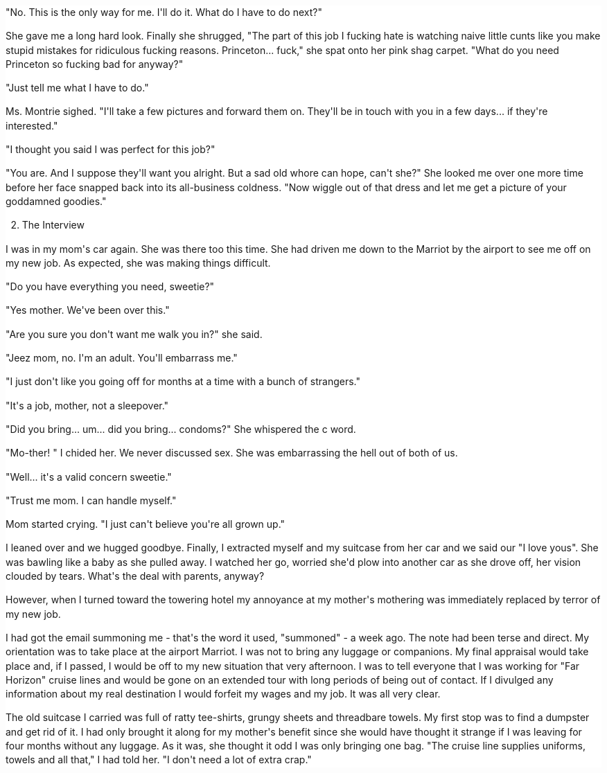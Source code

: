 "No. This is the only way for me. I'll do it. What do I have to do next?" 

She gave me a long hard look. Finally she shrugged, "The part of this job I fucking hate is watching naive little cunts like you make stupid mistakes for ridiculous fucking reasons. Princeton... fuck," she spat onto her pink shag carpet. "What do you need Princeton so fucking bad for anyway?" 

"Just tell me what I have to do." 

Ms. Montrie sighed. "I'll take a few pictures and forward them on. They'll be in touch with you in a few days... if they're interested." 

"I thought you said I was perfect for this job?" 

"You are. And I suppose they'll want you alright. But a sad old whore can hope, can't she?" She looked me over one more time before her face snapped back into its all-business coldness. "Now wiggle out of that dress and let me get a picture of your goddamned goodies." 

2. The Interview 

I was in my mom's car again. She was there too this time. She had driven me down to the Marriot by the airport to see me off on my new job. As expected, she was making things difficult. 

"Do you have everything you need, sweetie?" 

"Yes mother. We've been over this." 

"Are you sure you don't want me walk you in?" she said. 

"Jeez mom, no. I'm an adult. You'll embarrass me." 

"I just don't like you going off for months at a time with a bunch of strangers." 

"It's a job, mother, not a sleepover." 

"Did you bring... um... did you bring... condoms?" She whispered the c word. 

"Mo-ther! " I chided her. We never discussed sex. She was embarrassing the hell out of both of us. 

"Well... it's a valid concern sweetie." 

"Trust me mom. I can handle myself." 

Mom started crying. "I just can't believe you're all grown up." 

I leaned over and we hugged goodbye. Finally, I extracted myself and my suitcase from her car and we said our "I love yous". She was bawling like a baby as she pulled away. I watched her go, worried she'd plow into another car as she drove off, her vision clouded by tears. What's the deal with parents, anyway? 

However, when I turned toward the towering hotel my annoyance at my mother's mothering was immediately replaced by terror of my new job. 

I had got the email summoning me - that's the word it used, "summoned" - a week ago. The note had been terse and direct. My orientation was to take place at the airport Marriot. I was not to bring any luggage or companions. My final appraisal would take place and, if I passed, I would be off to my new situation that very afternoon. I was to tell everyone that I was working for "Far Horizon" cruise lines and would be gone on an extended tour with long periods of being out of contact. If I divulged any information about my real destination I would forfeit my wages and my job. It was all very clear. 

The old suitcase I carried was full of ratty tee-shirts, grungy sheets and threadbare towels. My first stop was to find a dumpster and get rid of it. I had only brought it along for my mother's benefit since she would have thought it strange if I was leaving for four months without any luggage. As it was, she thought it odd I was only bringing one bag. "The cruise line supplies uniforms, towels and all that," I had told her. "I don't need a lot of extra crap." 
